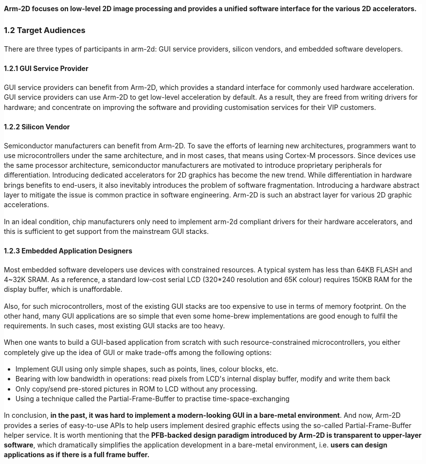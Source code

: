 
**Arm-2D focuses on low-level 2D image processing and provides a unified software interface for the various 2D accelerators.**

### 1.2 Target Audiences

There are three types of participants in arm-2d: GUI service providers, silicon vendors, and embedded software developers.

#### 1.2.1 GUI Service Provider

GUI service providers can benefit from Arm-2D, which provides a standard interface for commonly used hardware acceleration.  GUI service providers can use Arm-2D to get low-level acceleration by default.  As a result, they are freed from writing drivers for hardware; and concentrate on improving the software and providing customisation services for their VIP customers.

#### 1.2.2 Silicon Vendor

Semiconductor manufacturers can benefit from Arm-2D. To save the efforts of learning new architectures, programmers want to use microcontrollers under the same architecture, and in most cases, that means using Cortex-M processors. Since devices use the same processor architecture, semiconductor manufacturers are motivated to introduce proprietary peripherals for differentiation. Introducing dedicated accelerators for 2D graphics has become the new trend. 
While differentiation in hardware brings benefits to end-users, it also inevitably introduces the problem of software fragmentation. Introducing a hardware abstract layer to mitigate the issue is common practice in software engineering. Arm-2D is such an abstract layer for various 2D graphic accelerations. 

In an ideal condition, chip manufacturers only need to implement arm-2d compliant drivers for their hardware accelerators, and this is sufficient to get support from the mainstream GUI stacks. 

#### 1.2.3 Embedded Application Designers

Most embedded software developers use devices with constrained resources. A typical system has less than 64KB FLASH and 4~32K SRAM. As a reference, a standard low-cost serial LCD (320*240 resolution and 65K colour) requires 150KB RAM for the display buffer, which is unaffordable. 

Also, for such microcontrollers, most of the existing GUI stacks are too expensive to use in terms of memory footprint. On the other hand, many GUI applications are so simple that even some home-brew implementations are good enough to fulfil the requirements. In such cases,  most existing GUI stacks are too heavy. 

When one wants to build a GUI-based application from scratch with such resource-constrained microcontrollers, you either completely give up the idea of GUI or make trade-offs among the following options:

- Implement GUI using only simple shapes, such as points, lines, colour blocks, etc.
- Bearing with low bandwidth in operations: read pixels from LCD's internal display buffer, modify and write them back
- Only copy/send pre-stored pictures in ROM to LCD without any processing.
- Using a technique called the Partial-Frame-Buffer to practise time-space-exchanging

In conclusion, **in the past, it was hard to implement a modern-looking GUI in a bare-metal environment**. And now, Arm-2D provides a series of easy-to-use APIs to help users implement desired graphic effects using the so-called Partial-Frame-Buffer helper service. It is worth mentioning that the **PFB-backed design paradigm introduced by Arm-2D is transparent to upper-layer software**, which dramatically simplifies the application development in a bare-metal environment, i.e. **users can design applications as if there is a full frame buffer.**
